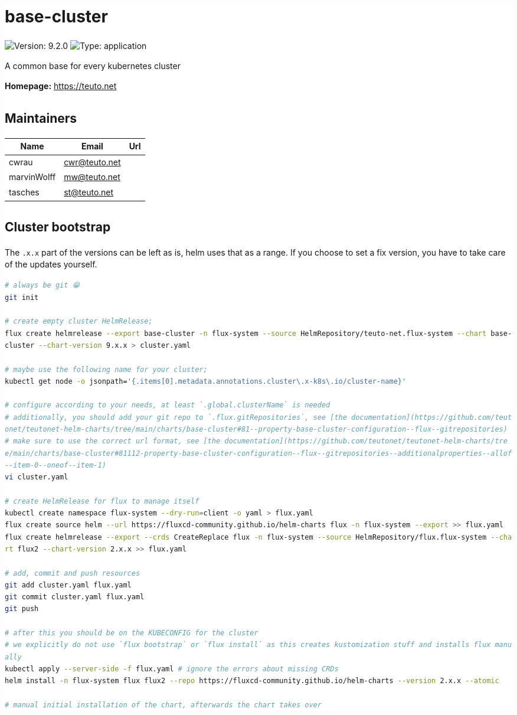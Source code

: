 # base-cluster

![Version: 9.2.0](https://img.shields.io/badge/Version-9.2.0-informational?style=flat-square) ![Type: application](https://img.shields.io/badge/Type-application-informational?style=flat-square)

A common base for every kubernetes cluster

**Homepage:** <https://teuto.net>

## Maintainers

| Name | Email | Url |
| ---- | ------ | --- |
| cwrau | <cwr@teuto.net> |  |
| marvinWolff | <mw@teuto.net> |  |
| tasches | <st@teuto.net> |  |

## Cluster bootstrap

The `.x.x` part of the versions can be left as is, helm uses that as a range. If you choose to set a fix version, you have to take care of the updates yourself.

```sh
# always be git 😁
git init

# create empty cluster HelmRelease;
flux create helmrelease --export base-cluster -n flux-system --source HelmRepository/teuto-net.flux-system --chart base-cluster --chart-version 9.x.x > cluster.yaml

# maybe use the following name for your cluster;
kubectl get node -o jsonpath='{.items[0].metadata.annotations.cluster\.x-k8s\.io/cluster-name}'

# configure according to your needs, at least `.global.clusterName` is needed
# additionally, you should add your git repo to `.flux.gitRepositories`, see [the documentation](https://github.com/teutonet/teutonet-helm-charts/tree/main/charts/base-cluster#81--property-base-cluster-configuration--flux--gitrepositories)
# make sure to use the correct url format, see [the documentation](https://github.com/teutonet/teutonet-helm-charts/tree/main/charts/base-cluster#81112-property-base-cluster-configuration--flux--gitrepositories--additionalproperties--allof--item-0--oneof--item-1)
vi cluster.yaml

# create HelmRelease for flux to manage itself
kubectl create namespace flux-system --dry-run=client -o yaml > flux.yaml
flux create source helm --url https://fluxcd-community.github.io/helm-charts flux -n flux-system --export >> flux.yaml
flux create helmrelease --export --crds CreateReplace flux -n flux-system --source HelmRepository/flux.flux-system --chart flux2 --chart-version 2.x.x >> flux.yaml

# add, commit and push resources
git add cluster.yaml flux.yaml
git commit cluster.yaml flux.yaml
git push

# after this you should be on the KUBECONFIG for the cluster
# we explicitly do not use `flux bootstrap` or `flux install` as this creates kustomization stuff and installs flux manually
kubectl apply --server-side -f flux.yaml # ignore the errors about missing CRDs
helm install -n flux-system flux flux2 --repo https://fluxcd-community.github.io/helm-charts --version 2.x.x --atomic

# manual initial installation of the chart, afterwards the chart takes over
```